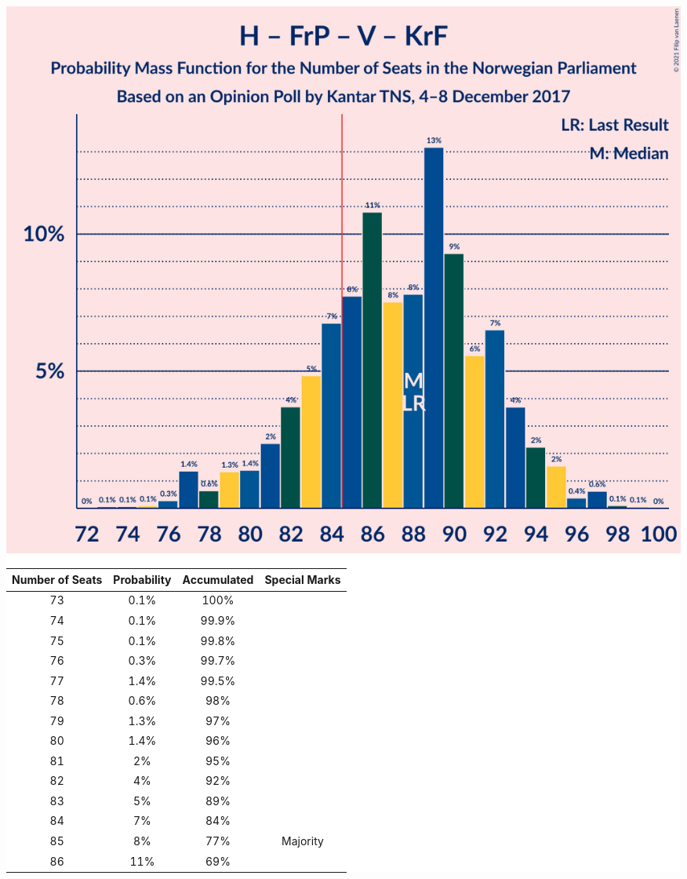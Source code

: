![Graph with seats probability mass function not yet produced](2017-12-08-KantarTNS-coalitions-seats-pmf-h–frp–v–krf.png "Seats Probability Mass Function")

| Number of Seats | Probability | Accumulated | Special Marks |
|:---------------:|:-----------:|:-----------:|:-------------:|
| 73 | 0.1% | 100% |  |
| 74 | 0.1% | 99.9% |  |
| 75 | 0.1% | 99.8% |  |
| 76 | 0.3% | 99.7% |  |
| 77 | 1.4% | 99.5% |  |
| 78 | 0.6% | 98% |  |
| 79 | 1.3% | 97% |  |
| 80 | 1.4% | 96% |  |
| 81 | 2% | 95% |  |
| 82 | 4% | 92% |  |
| 83 | 5% | 89% |  |
| 84 | 7% | 84% |  |
| 85 | 8% | 77% | Majority |
| 86 | 11% | 69% |  |